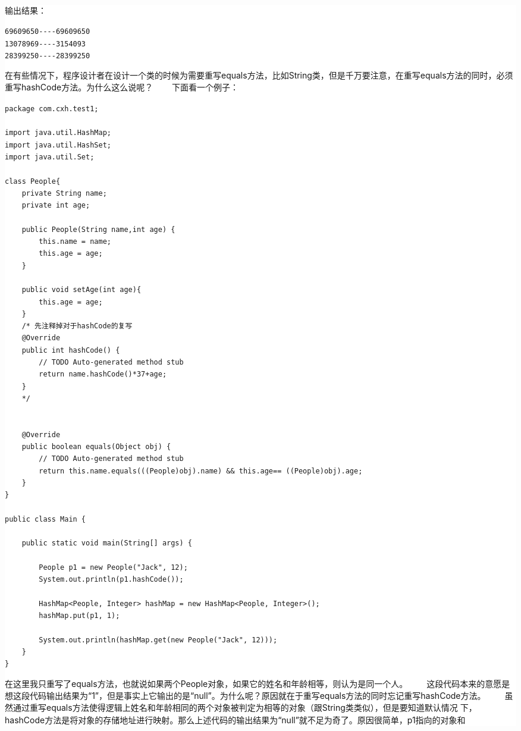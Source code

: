 ```

```
输出结果：
```
69609650----69609650
13078969----3154093
28399250----28399250
```
在有些情况下，程序设计者在设计一个类的时候为需要重写equals方法，比如String类，但是千万要注意，在重写equals方法的同时，必须重写hashCode方法。为什么这么说呢？
　　下面看一个例子：
```
package com.cxh.test1;
 
import java.util.HashMap;
import java.util.HashSet;
import java.util.Set;
  
class People{
    private String name;
    private int age;
     
    public People(String name,int age) {
        this.name = name;
        this.age = age;
    }  
     
    public void setAge(int age){
        this.age = age;
    }
    /* 先注释掉对于hashCode的复写
    @Override
    public int hashCode() {
        // TODO Auto-generated method stub
        return name.hashCode()*37+age;
    }
    */

         
    @Override
    public boolean equals(Object obj) {
        // TODO Auto-generated method stub
        return this.name.equals(((People)obj).name) && this.age== ((People)obj).age;
    }
}
 
public class Main {
 
    public static void main(String[] args) {
         
        People p1 = new People("Jack", 12);
        System.out.println(p1.hashCode());
             
        HashMap<People, Integer> hashMap = new HashMap<People, Integer>();
        hashMap.put(p1, 1);
         
        System.out.println(hashMap.get(new People("Jack", 12)));
    }
}
```
在这里我只重写了equals方法，也就说如果两个People对象，如果它的姓名和年龄相等，则认为是同一个人。
　　这段代码本来的意愿是想这段代码输出结果为“1”，但是事实上它输出的是“null”。为什么呢？原因就在于重写equals方法的同时忘记重写hashCode方法。
　　虽然通过重写equals方法使得逻辑上姓名和年龄相同的两个对象被判定为相等的对象（跟String类类似），但是要知道默认情况 下，hashCode方法是将对象的存储地址进行映射。那么上述代码的输出结果为“null”就不足为奇了。原因很简单，p1指向的对象和
